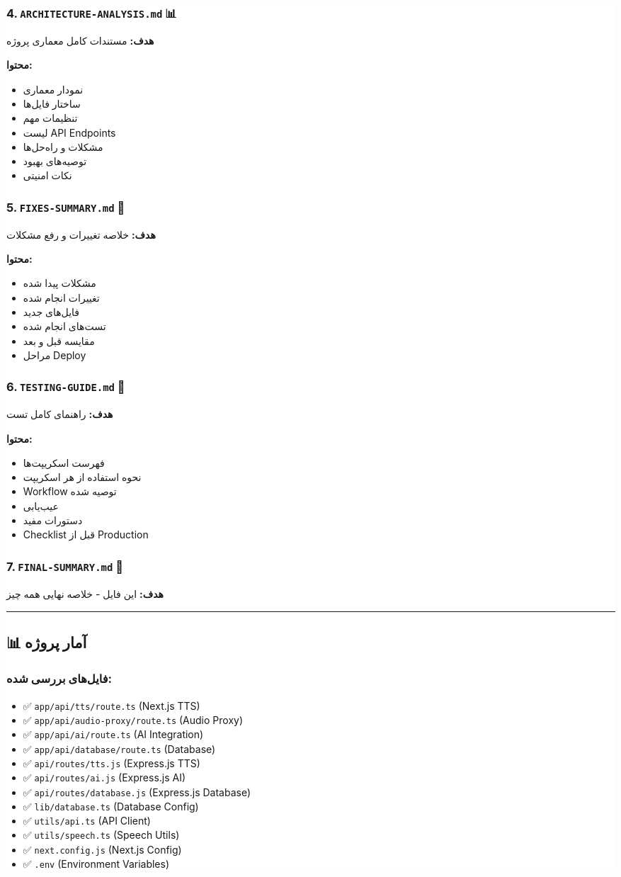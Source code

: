 ### 4. `ARCHITECTURE-ANALYSIS.md` 📊
**هدف:** مستندات کامل معماری پروژه

**محتوا:**
- نمودار معماری
- ساختار فایل‌ها
- تنظیمات مهم
- لیست API Endpoints
- مشکلات و راه‌حل‌ها
- توصیه‌های بهبود
- نکات امنیتی

### 5. `FIXES-SUMMARY.md` 🔧
**هدف:** خلاصه تغییرات و رفع مشکلات

**محتوا:**
- مشکلات پیدا شده
- تغییرات انجام شده
- فایل‌های جدید
- تست‌های انجام شده
- مقایسه قبل و بعد
- مراحل Deploy

### 6. `TESTING-GUIDE.md` 🧪
**هدف:** راهنمای کامل تست

**محتوا:**
- فهرست اسکریپت‌ها
- نحوه استفاده از هر اسکریپت
- Workflow توصیه شده
- عیب‌یابی
- دستورات مفید
- Checklist قبل از Production

### 7. `FINAL-SUMMARY.md` 🎉
**هدف:** این فایل - خلاصه نهایی همه چیز

---

## 📊 آمار پروژه

### فایل‌های بررسی شده:
- ✅ `app/api/tts/route.ts` (Next.js TTS)
- ✅ `app/api/audio-proxy/route.ts` (Audio Proxy)
- ✅ `app/api/ai/route.ts` (AI Integration)
- ✅ `app/api/database/route.ts` (Database)
- ✅ `api/routes/tts.js` (Express.js TTS)
- ✅ `api/routes/ai.js` (Express.js AI)
- ✅ `api/routes/database.js` (Express.js Database)
- ✅ `lib/database.ts` (Database Config)
- ✅ `utils/api.ts` (API Client)
- ✅ `utils/speech.ts` (Speech Utils)
- ✅ `next.config.js` (Next.js Config)
- ✅ `.env` (Environment Variables)
